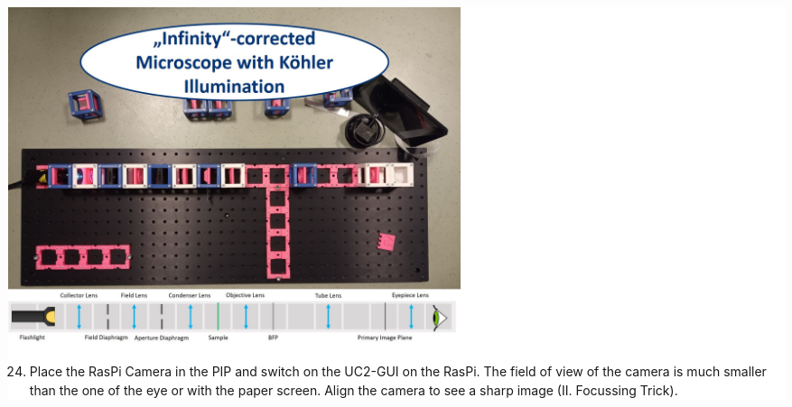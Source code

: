 <img src="./IMAGES/UC2_CourseBOX_inf_38.jpg" height="375">
</p>

24. Place the RasPi Camera in the PIP and switch on the UC2-GUI on the RasPi. The field of view of the camera is much smaller than the one of the eye or with the paper screen. Align the camera to see a sharp image (II. Focussing Trick).
<p align="center">
